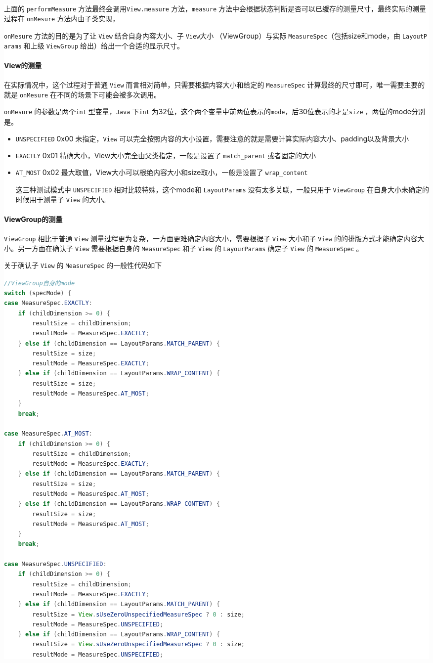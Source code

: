 上面的 `performMeasure` 方法最终会调用`View.measure` 方法，`measure` 方法中会根据状态判断是否可以已缓存的测量尺寸，最终实际的测量过程在  `onMesure` 方法内由子类实现，

`onMesure` 方法的目的是为了让 `View` 结合自身内容大小、子 `View`大小 （ViewGroup）与实际 `MeasureSpec`（包括size和mode，由 `LayoutParams` 和上级 `ViewGroup` 给出）给出一个合适的显示尺寸。

#### View的测量

在实际情况中，这个过程对于普通 `View` 而言相对简单，只需要根据内容大小和给定的 `MeasureSpec` 计算最终的尺寸即可，唯一需要主要的就是 `onMesure` 在不同的场景下可能会被多次调用。

`onMesure` 的参数是两个`int` 型变量，`Java` 下`int` 为32位，这个两个变量中前两位表示的`mode`，后30位表示的才是`size` ，两位的mode分别是。

* `UNSPECIFIED` 0x00 未指定，`View` 可以完全按照内容的大小设置，需要注意的就是需要计算实际内容大小、padding以及背景大小

* `EXACTLY` 0x01 精确大小，View大小完全由父类指定，一般是设置了 `match_parent` 或者固定的大小

* `AT_MOST` 0x02 最大取值，View大小可以根绝内容大小和size取小，一般是设置了 `wrap_content` 

  这三种测试模式中 `UNSPECIFIED` 相对比较特殊，这个mode和 `LayoutParams` 没有太多关联，一般只用于 `ViewGroup` 在自身大小未确定的时候用于测量子 `View` 的大小。

#### ViewGroup的测量

`ViewGroup` 相比于普通 `View` 测量过程更为复杂，一方面更难确定内容大小，需要根据子 `View` 大小和子 `View` 的的排版方式才能确定内容大小。另一方面在确认子 `View` 需要根据自身的 `MeasureSpec` 和子 `View` 的 `LayourParams` 确定子 `View` 的 `MeasureSpec` 。

关于确认子 `View`  的 `MeasureSpec` 的一般性代码如下

```java
//ViewGroup自身的mode
switch (specMode) {
case MeasureSpec.EXACTLY:
    if (childDimension >= 0) {
        resultSize = childDimension;
        resultMode = MeasureSpec.EXACTLY;
    } else if (childDimension == LayoutParams.MATCH_PARENT) {
        resultSize = size;
        resultMode = MeasureSpec.EXACTLY;
    } else if (childDimension == LayoutParams.WRAP_CONTENT) {
        resultSize = size;
        resultMode = MeasureSpec.AT_MOST;
    }
    break;

case MeasureSpec.AT_MOST:
    if (childDimension >= 0) {
        resultSize = childDimension;
        resultMode = MeasureSpec.EXACTLY;
    } else if (childDimension == LayoutParams.MATCH_PARENT) {
        resultSize = size;
        resultMode = MeasureSpec.AT_MOST;
    } else if (childDimension == LayoutParams.WRAP_CONTENT) {
        resultSize = size;
        resultMode = MeasureSpec.AT_MOST;
    }
    break;

case MeasureSpec.UNSPECIFIED:
    if (childDimension >= 0) {
        resultSize = childDimension;
        resultMode = MeasureSpec.EXACTLY;
    } else if (childDimension == LayoutParams.MATCH_PARENT) {
        resultSize = View.sUseZeroUnspecifiedMeasureSpec ? 0 : size;
        resultMode = MeasureSpec.UNSPECIFIED;
    } else if (childDimension == LayoutParams.WRAP_CONTENT) {
        resultSize = View.sUseZeroUnspecifiedMeasureSpec ? 0 : size;
        resultMode = MeasureSpec.UNSPECIFIED;
```